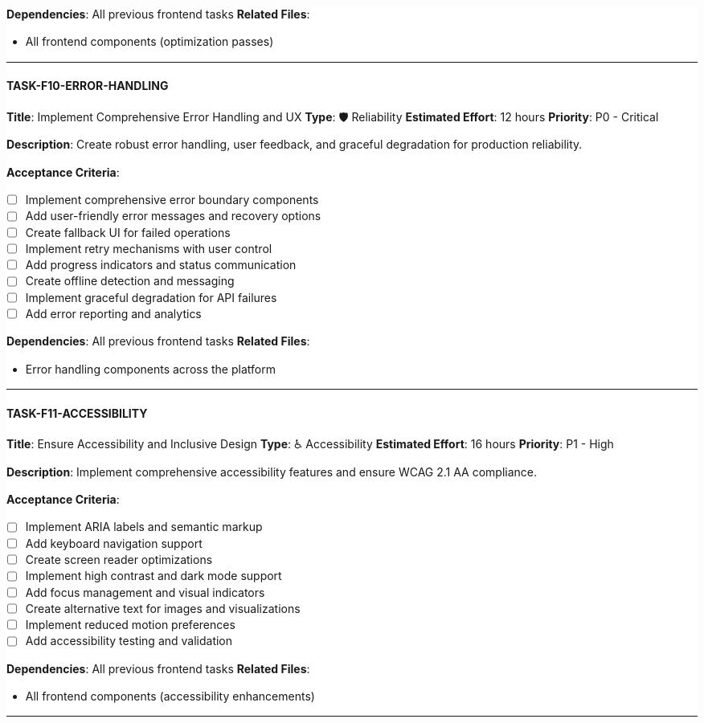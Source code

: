 **Dependencies**: All previous frontend tasks
**Related Files**:
- All frontend components (optimization passes)

---

#### TASK-F10-ERROR-HANDLING
**Title**: Implement Comprehensive Error Handling and UX
**Type**: 🛡️ Reliability
**Estimated Effort**: 12 hours
**Priority**: P0 - Critical

**Description**:
Create robust error handling, user feedback, and graceful degradation for production reliability.

**Acceptance Criteria**:
- [ ] Implement comprehensive error boundary components
- [ ] Add user-friendly error messages and recovery options
- [ ] Create fallback UI for failed operations
- [ ] Implement retry mechanisms with user control
- [ ] Add progress indicators and status communication
- [ ] Create offline detection and messaging
- [ ] Implement graceful degradation for API failures
- [ ] Add error reporting and analytics

**Dependencies**: All previous frontend tasks
**Related Files**:
- Error handling components across the platform

---

#### TASK-F11-ACCESSIBILITY
**Title**: Ensure Accessibility and Inclusive Design
**Type**: ♿ Accessibility
**Estimated Effort**: 16 hours
**Priority**: P1 - High

**Description**:
Implement comprehensive accessibility features and ensure WCAG 2.1 AA compliance.

**Acceptance Criteria**:
- [ ] Implement ARIA labels and semantic markup
- [ ] Add keyboard navigation support
- [ ] Create screen reader optimizations
- [ ] Implement high contrast and dark mode support
- [ ] Add focus management and visual indicators
- [ ] Create alternative text for images and visualizations
- [ ] Implement reduced motion preferences
- [ ] Add accessibility testing and validation

**Dependencies**: All previous frontend tasks
**Related Files**:
- All frontend components (accessibility enhancements)

---
